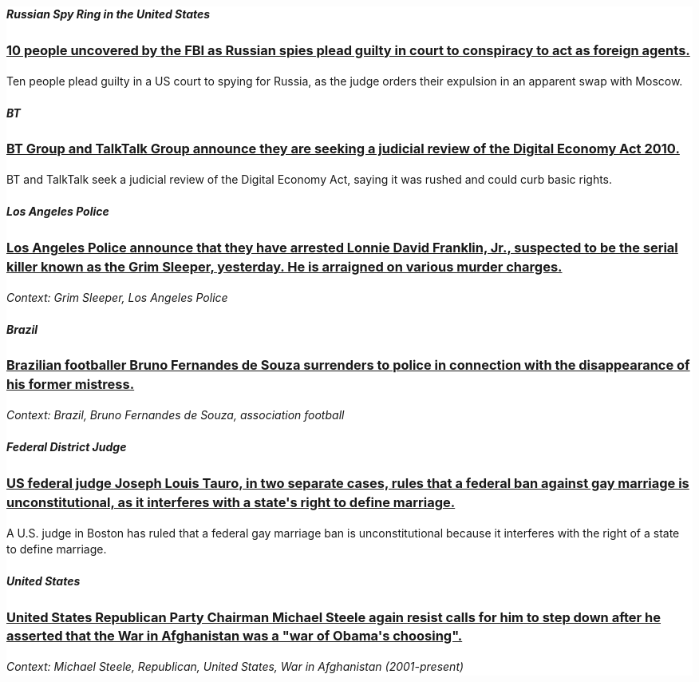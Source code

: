 ##### Russian Spy Ring in the United States
### [10 people uncovered by the FBI as Russian spies plead guilty in court to conspiracy to act as foreign agents. ](/news/2010/07/8/10-people-uncovered-by-the-fbi-as-russian-spies-plead-guilty-in-court-to-conspiracy-to-act-as-foreign-agents.md)
Ten people plead guilty in a US court to spying for Russia, as the judge orders their expulsion in an apparent swap with Moscow.

##### BT
### [BT Group and TalkTalk Group announce they are seeking a judicial review of the Digital Economy Act 2010. ](/news/2010/07/8/bt-group-and-talktalk-group-announce-they-are-seeking-a-judicial-review-of-the-digital-economy-act-2010.md)
BT and TalkTalk seek a judicial review of the Digital Economy Act, saying it was rushed and could curb basic rights.

##### Los Angeles Police
### [Los Angeles Police announce that they have arrested Lonnie David Franklin, Jr., suspected to be the serial killer known as the Grim Sleeper, yesterday. He is arraigned on various murder charges. ](/news/2010/07/8/los-angeles-police-announce-that-they-have-arrested-lonnie-david-franklin-jr-suspected-to-be-the-serial-killer-known-as-the-grim-sleeper.md)
_Context: Grim Sleeper, Los Angeles Police_

##### Brazil
### [Brazilian footballer Bruno Fernandes de Souza surrenders to police in connection with the disappearance of his former mistress. ](/news/2010/07/8/brazilian-footballer-bruno-fernandes-de-souza-surrenders-to-police-in-connection-with-the-disappearance-of-his-former-mistress.md)
_Context: Brazil, Bruno Fernandes de Souza, association football_

##### Federal District Judge
### [US federal judge Joseph Louis Tauro, in two separate cases, rules that a federal ban against gay marriage is unconstitutional, as it interferes with a state's right to define marriage. ](/news/2010/07/8/us-federal-judge-joseph-louis-tauro-in-two-separate-cases-rules-that-a-federal-ban-against-gay-marriage-is-unconstitutional-as-it-interfe.md)
A U.S. judge in Boston has ruled that a federal gay marriage ban is unconstitutional because it interferes with the right of a state to define marriage.

##### United States
### [United States Republican Party Chairman Michael Steele again resist calls for him to step down after he asserted that the War in Afghanistan was a "war of Obama's choosing". ](/news/2010/07/8/united-states-republican-party-chairman-michael-steele-again-resist-calls-for-him-to-step-down-after-he-asserted-that-the-war-in-afghanistan.md)
_Context: Michael Steele, Republican, United States, War in Afghanistan (2001-present)_
